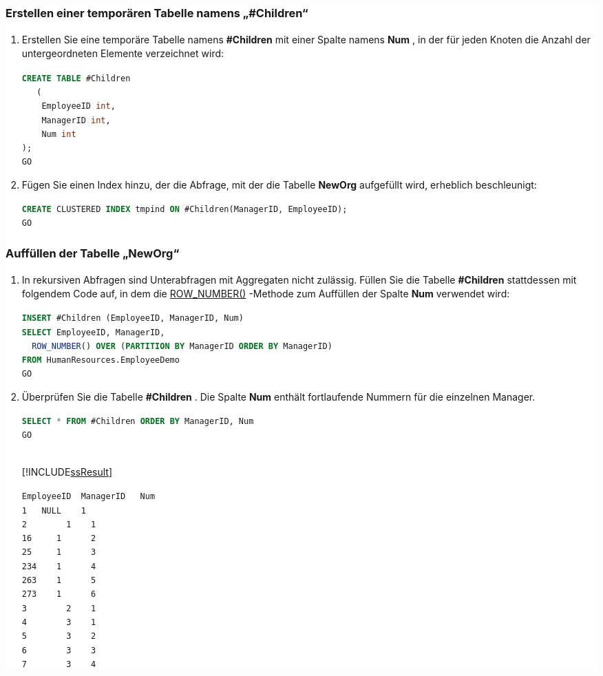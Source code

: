### <a name="create-a-temporary-table-named-children"></a>Erstellen einer temporären Tabelle namens „#Children“  
  
1.  Erstellen Sie eine temporäre Tabelle namens **#Children** mit einer Spalte namens **Num** , in der für jeden Knoten die Anzahl der untergeordneten Elemente verzeichnet wird:  
  
    ```sql  
    CREATE TABLE #Children   
       (  
        EmployeeID int,  
        ManagerID int,  
        Num int  
    );  
    GO  
    ```  
  
2.  Fügen Sie einen Index hinzu, der die Abfrage, mit der die Tabelle **NewOrg** aufgefüllt wird, erheblich beschleunigt:  
  
    ```sql  
    CREATE CLUSTERED INDEX tmpind ON #Children(ManagerID, EmployeeID);  
    GO  
    ```  
  
### <a name="populate-the-neworg-table"></a>Auffüllen der Tabelle „NewOrg“  
  
1.  In rekursiven Abfragen sind Unterabfragen mit Aggregaten nicht zulässig. Füllen Sie die Tabelle **#Children** stattdessen mit folgendem Code auf, in dem die [ROW_NUMBER()](../../t-sql/functions/row-number-transact-sql.md) -Methode zum Auffüllen der Spalte **Num** verwendet wird:  
  
    ```sql 
    INSERT #Children (EmployeeID, ManagerID, Num)  
    SELECT EmployeeID, ManagerID,  
      ROW_NUMBER() OVER (PARTITION BY ManagerID ORDER BY ManagerID)   
    FROM HumanResources.EmployeeDemo  
    GO 
    ```  
  
2.  Überprüfen Sie die Tabelle **#Children** . Die Spalte **Num** enthält fortlaufende Nummern für die einzelnen Manager.  
  
    ```sql  
    SELECT * FROM #Children ORDER BY ManagerID, Num  
    GO  
  
    ```  
  
    [!INCLUDE[ssResult](../../includes/ssresult-md.md)]  

    ```
    EmployeeID  ManagerID   Num
    1   NULL    1
    2        1    1
    16     1      2
    25     1      3
    234    1      4
    263    1      5
    273    1      6
    3        2    1
    4        3    1
    5        3    2
    6        3    3
    7        3    4
    ```
